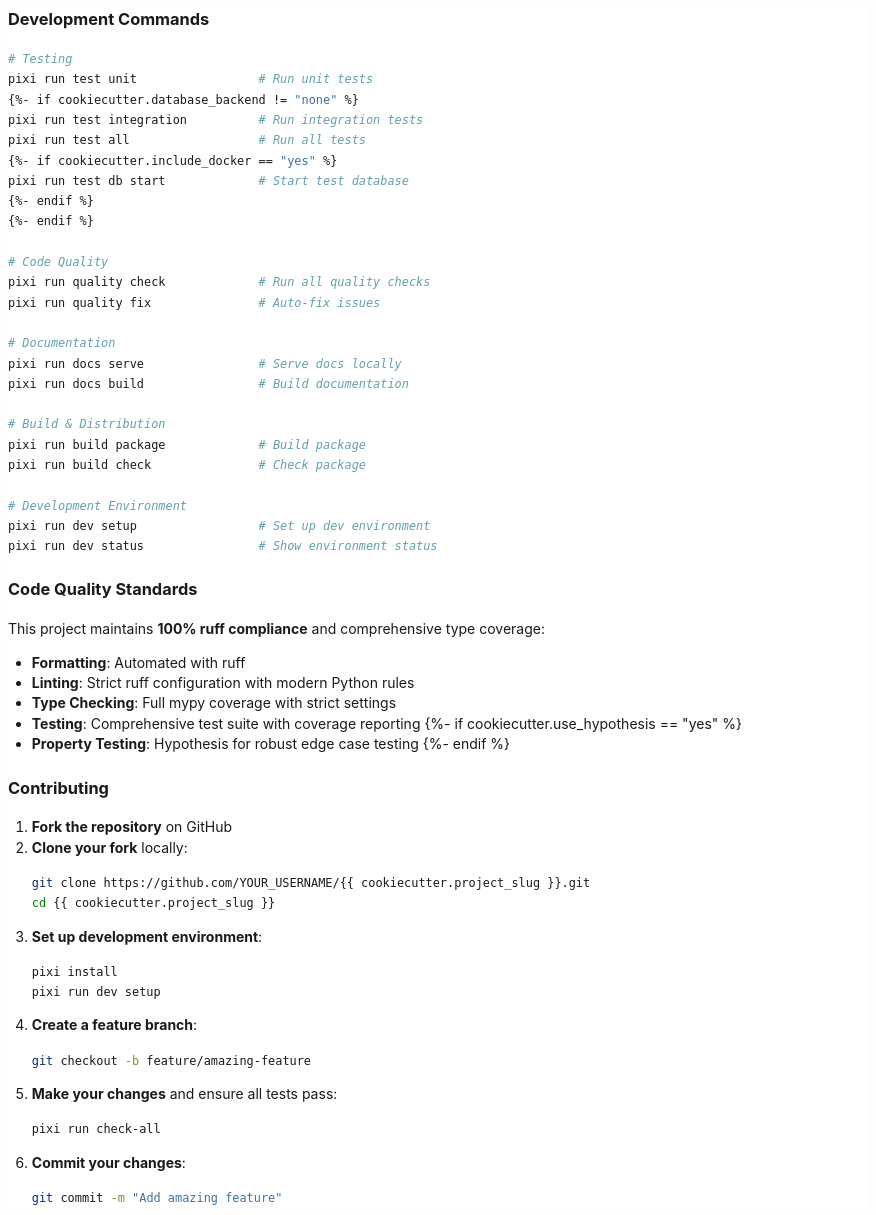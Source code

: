 ### Development Commands

```bash
# Testing
pixi run test unit                 # Run unit tests
{%- if cookiecutter.database_backend != "none" %}
pixi run test integration          # Run integration tests  
pixi run test all                  # Run all tests
{%- if cookiecutter.include_docker == "yes" %}
pixi run test db start             # Start test database
{%- endif %}
{%- endif %}

# Code Quality  
pixi run quality check             # Run all quality checks
pixi run quality fix               # Auto-fix issues

# Documentation
pixi run docs serve                # Serve docs locally
pixi run docs build                # Build documentation

# Build & Distribution
pixi run build package             # Build package
pixi run build check               # Check package

# Development Environment
pixi run dev setup                 # Set up dev environment
pixi run dev status                # Show environment status
```

### Code Quality Standards

This project maintains **100% ruff compliance** and comprehensive type coverage:

- **Formatting**: Automated with ruff
- **Linting**: Strict ruff configuration with modern Python rules
- **Type Checking**: Full mypy coverage with strict settings
- **Testing**: Comprehensive test suite with coverage reporting
{%- if cookiecutter.use_hypothesis == "yes" %}
- **Property Testing**: Hypothesis for robust edge case testing
{%- endif %}

### Contributing

1. **Fork the repository** on GitHub
2. **Clone your fork** locally:
   ```bash
   git clone https://github.com/YOUR_USERNAME/{{ cookiecutter.project_slug }}.git
   cd {{ cookiecutter.project_slug }}
   ```
3. **Set up development environment**:
   ```bash
   pixi install
   pixi run dev setup
   ```
4. **Create a feature branch**:
   ```bash
   git checkout -b feature/amazing-feature
   ```
5. **Make your changes** and ensure all tests pass:
   ```bash
   pixi run check-all
   ```
6. **Commit your changes**:
   ```bash
   git commit -m "Add amazing feature"
   ```